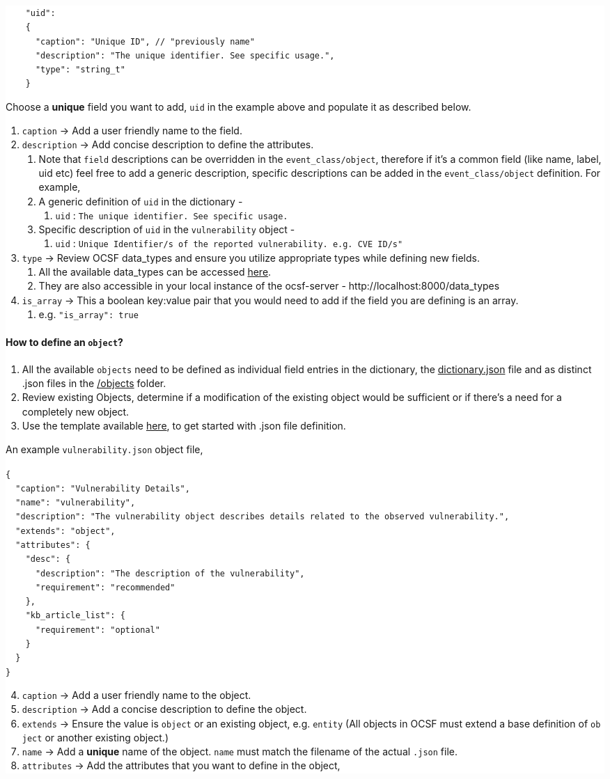 ```
    "uid": 
    {
      "caption": "Unique ID", // "previously name"
      "description": "The unique identifier. See specific usage.",
      "type": "string_t"
    }
```

Choose a **unique** field you want to add, `uid` in the example above and populate it as described below.

1. `caption` → Add a user friendly name to the field. 
2. `description` → Add concise description to define the attributes.
    1. Note that `field` descriptions can be overridden in the `event_class/object`, therefore if it’s a common field (like name, label, uid etc) feel free to add a generic description, specific descriptions can be added in the `event_class/object` definition. For example,
    2. A generic definition of `uid` in the dictionary -
        1.  `uid` : `The unique identifier. See specific usage.`
    3. Specific description of `uid` in the `vulnerability` object -
        1. `uid` : `Unique Identifier/s of the reported vulnerability. e.g. CVE ID/s"`
3. `type` → Review OCSF data_types and ensure you utilize appropriate types while defining new fields.
    1. All the available data_types can be accessed [here](https://schema.ocsf.io/data_types).
    2. They are also accessible in your local instance of the ocsf-server - http://localhost:8000/data_types
4. `is_array` → This a boolean key:value pair that you would need to add if the field you are defining is an array.
    1. e.g. `"is_array": true`

#### How to define an `object`?

1. All the available `objects` need to be defined as individual field entries in the dictionary, the [dictionary.json](https://github.com/ocsf/ocsf-schema/blob/main/dictionary.json) file and as distinct .json files in the [/objects](https://github.com/ocsf/ocsf-schema/tree/main/objects) folder. 
2. Review existing Objects, determine if a modification of the existing object would be sufficient or if there’s a need for a completely new object.
3. Use the template available [here](https://github.com/ocsf/ocsf-schema/blob/main/templates/object_name.json), to get started with .json file definition.

An example `vulnerability.json` object file,

```
{
  "caption": "Vulnerability Details",
  "name": "vulnerability",
  "description": "The vulnerability object describes details related to the observed vulnerability.",
  "extends": "object",
  "attributes": {
    "desc": {
      "description": "The description of the vulnerability",
      "requirement": "recommended"
    },
    "kb_article_list": {
      "requirement": "optional"
    }
  }
}
```
4. `caption` → Add a user friendly name to the object.
5. `description` → Add a concise description to define the object.
6. `extends` → Ensure the value is `object` or an existing object, e.g. `entity` (All objects in OCSF must extend a base definition of `object` or another existing object.)
7. `name` → Add a **unique** name of the object. `name` must match the filename of the actual `.json` file.
8.  `attributes` → Add the attributes that you want to define in the object, 